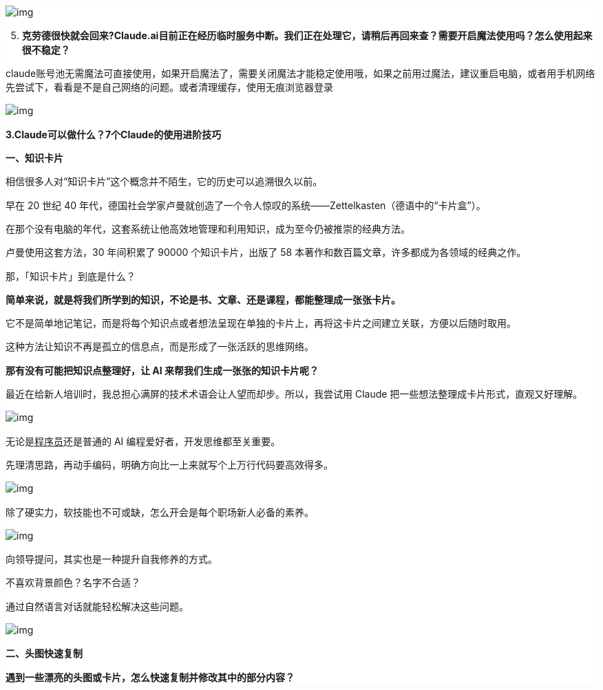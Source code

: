 
![img](https://restname.oss-cn-hangzhou.aliyuncs.com/202501161139436.jpg) 

5. **克劳德很快就会回来?Claude.ai目前正在经历临时服务中断。我们正在处理它，请稍后再回来查？需要开启魔法使用吗？怎么使用起来很不稳定？**

claude账号池无需魔法可直接使用，如果开启魔法了，需要关闭魔法才能稳定使用哦，如果之前用过魔法，建议重启电脑，或者用手机网络先尝试下，看看是不是自己网络的问题。或者清理缓存，使用无痕浏览器登录

![img](https://restname.oss-cn-hangzhou.aliyuncs.com/202501161139565.jpg) 

 

**3.Claude可以做什么？7个Claude的使用进阶技巧**

 

 

**一、知识卡片**

相信很多人对“知识卡片”这个概念并不陌生，它的历史可以追溯很久以前。

早在 20 世纪 40 年代，德国社会学家卢曼就创造了一个令人惊叹的系统——Zettelkasten（德语中的“卡片盒”）。

在那个没有电脑的年代，这套系统让他高效地管理和利用知识，成为至今仍被推崇的经典方法。

卢曼使用这套方法，30 年间积累了 90000 个知识卡片，出版了 58 本著作和数百篇文章，许多都成为各领域的经典之作。

那，「知识卡片」到底是什么？

**简单来说，就是将我们所学到的知识，不论是书、文章、还是课程，都能整理成一张张卡片。**

它不是简单地记笔记，而是将每个知识点或者想法呈现在单独的卡片上，再将这卡片之间建立关联，方便以后随时取用。

这种方法让知识不再是孤立的信息点，而是形成了一张活跃的思维网络。

**那有没有可能把知识点整理好，让 AI 来帮我们生成一张张的知识卡片呢？**

最近在给新人培训时，我总担心满屏的技术术语会让人望而却步。所以，我尝试用 Claude 把一些想法整理成卡片形式，直观又好理解。

![img](https://restname.oss-cn-hangzhou.aliyuncs.com/202501161139593.png) 

无论是[程序员](https://so.csdn.net/so/search?q=程序员&spm=1001.2101.3001.7020)还是普通的 AI 编程爱好者，开发思维都至关重要。

先理清思路，再动手编码，明确方向比一上来就写个上万行代码要高效得多。

![img](https://restname.oss-cn-hangzhou.aliyuncs.com/202501161139775.png) 

除了硬实力，软技能也不可或缺，怎么开会是每个职场新人必备的素养。

![img](https://restname.oss-cn-hangzhou.aliyuncs.com/202501161139812.png) 

向领导提问，其实也是一种提升自我修养的方式。

不喜欢背景颜色？名字不合适？

通过自然语言对话就能轻松解决这些问题。

 

![img](https://restname.oss-cn-hangzhou.aliyuncs.com/202501161139023.png) 

**二、头图快速复制**

**遇到一些漂亮的头图或卡片，怎么快速复制并修改其中的部分内容？**
